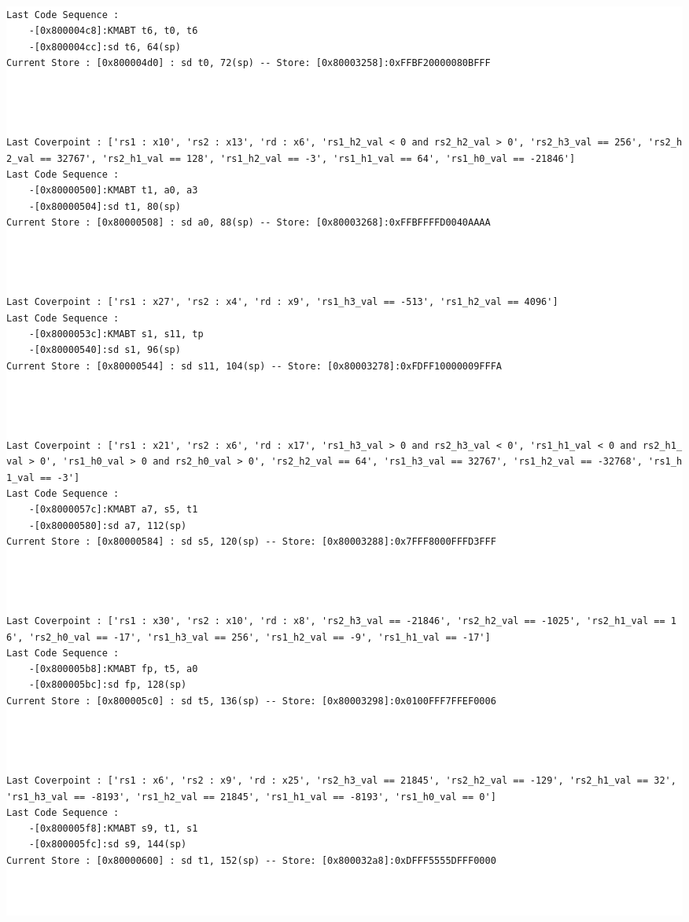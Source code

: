 ```
Last Code Sequence : 
	-[0x800004c8]:KMABT t6, t0, t6
	-[0x800004cc]:sd t6, 64(sp)
Current Store : [0x800004d0] : sd t0, 72(sp) -- Store: [0x80003258]:0xFFBF20000080BFFF




Last Coverpoint : ['rs1 : x10', 'rs2 : x13', 'rd : x6', 'rs1_h2_val < 0 and rs2_h2_val > 0', 'rs2_h3_val == 256', 'rs2_h2_val == 32767', 'rs2_h1_val == 128', 'rs1_h2_val == -3', 'rs1_h1_val == 64', 'rs1_h0_val == -21846']
Last Code Sequence : 
	-[0x80000500]:KMABT t1, a0, a3
	-[0x80000504]:sd t1, 80(sp)
Current Store : [0x80000508] : sd a0, 88(sp) -- Store: [0x80003268]:0xFFBFFFFD0040AAAA




Last Coverpoint : ['rs1 : x27', 'rs2 : x4', 'rd : x9', 'rs1_h3_val == -513', 'rs1_h2_val == 4096']
Last Code Sequence : 
	-[0x8000053c]:KMABT s1, s11, tp
	-[0x80000540]:sd s1, 96(sp)
Current Store : [0x80000544] : sd s11, 104(sp) -- Store: [0x80003278]:0xFDFF10000009FFFA




Last Coverpoint : ['rs1 : x21', 'rs2 : x6', 'rd : x17', 'rs1_h3_val > 0 and rs2_h3_val < 0', 'rs1_h1_val < 0 and rs2_h1_val > 0', 'rs1_h0_val > 0 and rs2_h0_val > 0', 'rs2_h2_val == 64', 'rs1_h3_val == 32767', 'rs1_h2_val == -32768', 'rs1_h1_val == -3']
Last Code Sequence : 
	-[0x8000057c]:KMABT a7, s5, t1
	-[0x80000580]:sd a7, 112(sp)
Current Store : [0x80000584] : sd s5, 120(sp) -- Store: [0x80003288]:0x7FFF8000FFFD3FFF




Last Coverpoint : ['rs1 : x30', 'rs2 : x10', 'rd : x8', 'rs2_h3_val == -21846', 'rs2_h2_val == -1025', 'rs2_h1_val == 16', 'rs2_h0_val == -17', 'rs1_h3_val == 256', 'rs1_h2_val == -9', 'rs1_h1_val == -17']
Last Code Sequence : 
	-[0x800005b8]:KMABT fp, t5, a0
	-[0x800005bc]:sd fp, 128(sp)
Current Store : [0x800005c0] : sd t5, 136(sp) -- Store: [0x80003298]:0x0100FFF7FFEF0006




Last Coverpoint : ['rs1 : x6', 'rs2 : x9', 'rd : x25', 'rs2_h3_val == 21845', 'rs2_h2_val == -129', 'rs2_h1_val == 32', 'rs1_h3_val == -8193', 'rs1_h2_val == 21845', 'rs1_h1_val == -8193', 'rs1_h0_val == 0']
Last Code Sequence : 
	-[0x800005f8]:KMABT s9, t1, s1
	-[0x800005fc]:sd s9, 144(sp)
Current Store : [0x80000600] : sd t1, 152(sp) -- Store: [0x800032a8]:0xDFFF5555DFFF0000




```